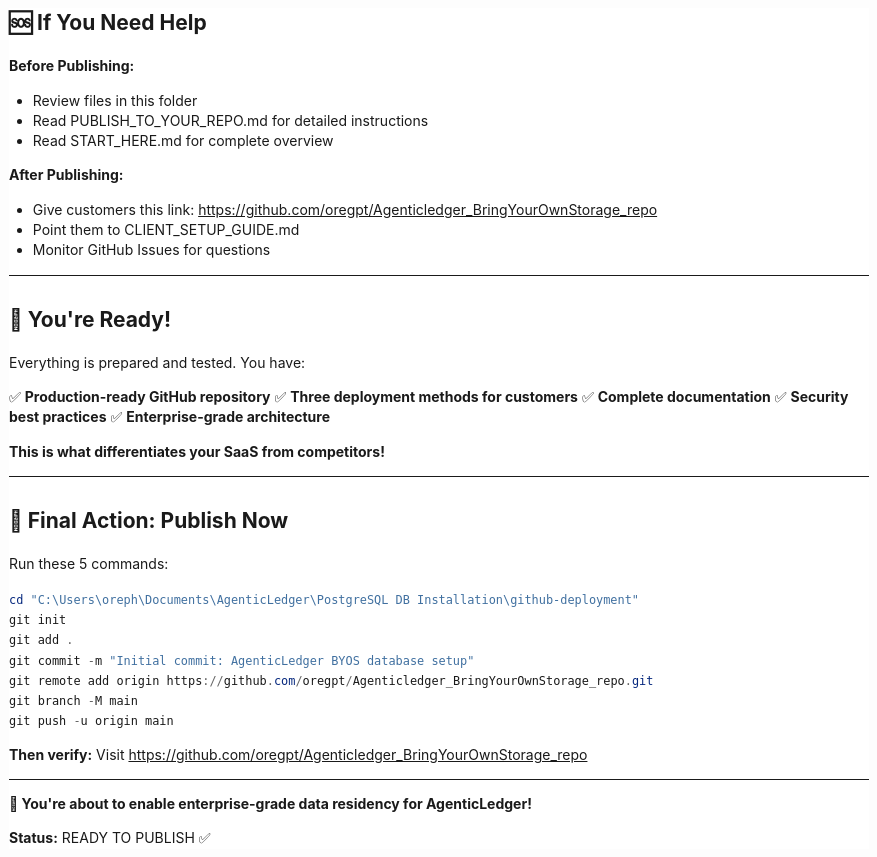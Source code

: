 
## 🆘 If You Need Help

**Before Publishing:**
- Review files in this folder
- Read PUBLISH_TO_YOUR_REPO.md for detailed instructions
- Read START_HERE.md for complete overview

**After Publishing:**
- Give customers this link: https://github.com/oregpt/Agenticledger_BringYourOwnStorage_repo
- Point them to CLIENT_SETUP_GUIDE.md
- Monitor GitHub Issues for questions

---

## 🎉 You're Ready!

Everything is prepared and tested. You have:

✅ **Production-ready GitHub repository**
✅ **Three deployment methods for customers**
✅ **Complete documentation**
✅ **Security best practices**
✅ **Enterprise-grade architecture**

**This is what differentiates your SaaS from competitors!**

---

## 🚀 Final Action: Publish Now

Run these 5 commands:

```powershell
cd "C:\Users\oreph\Documents\AgenticLedger\PostgreSQL DB Installation\github-deployment"
git init
git add .
git commit -m "Initial commit: AgenticLedger BYOS database setup"
git remote add origin https://github.com/oregpt/Agenticledger_BringYourOwnStorage_repo.git
git branch -M main
git push -u origin main
```

**Then verify:** Visit https://github.com/oregpt/Agenticledger_BringYourOwnStorage_repo

---

**🎯 You're about to enable enterprise-grade data residency for AgenticLedger!**

**Status:** READY TO PUBLISH ✅
